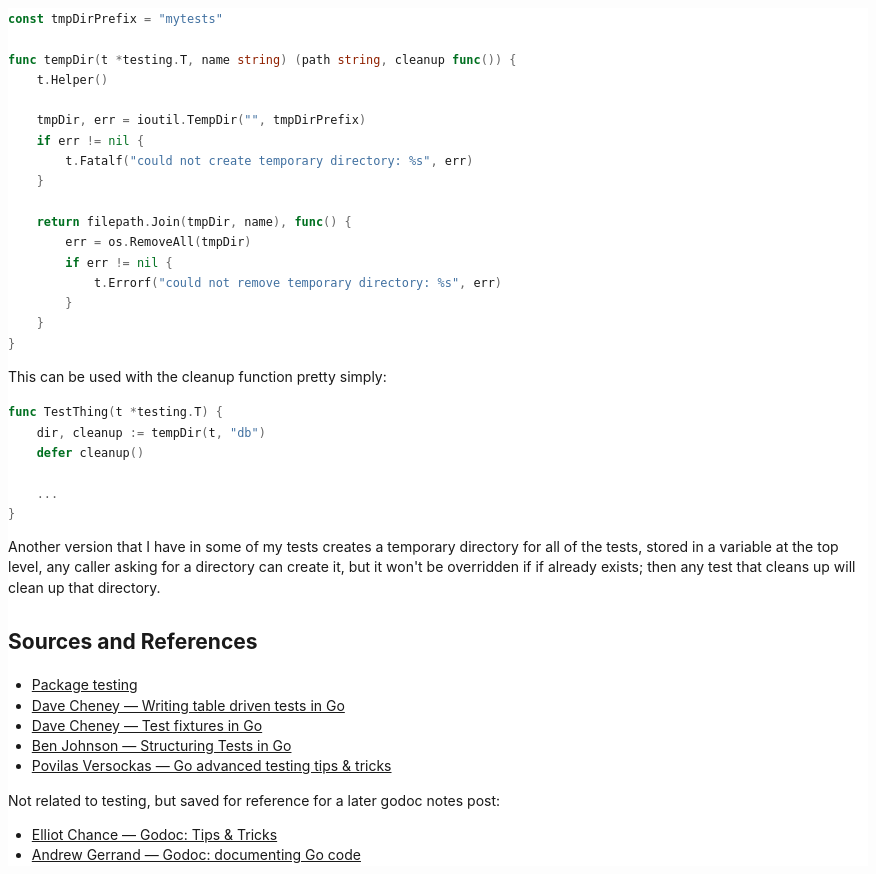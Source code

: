 ```go
const tmpDirPrefix = "mytests"

func tempDir(t *testing.T, name string) (path string, cleanup func()) {
    t.Helper()

    tmpDir, err = ioutil.TempDir("", tmpDirPrefix)
    if err != nil {
        t.Fatalf("could not create temporary directory: %s", err)
    }

    return filepath.Join(tmpDir, name), func() {
        err = os.RemoveAll(tmpDir)
        if err != nil {
            t.Errorf("could not remove temporary directory: %s", err)
        }
    }
}
```

This can be used with the cleanup function pretty simply:

```go
func TestThing(t *testing.T) {
    dir, cleanup := tempDir(t, "db")
    defer cleanup()

    ...
}
```

Another version that I have in some of my tests creates a temporary directory for all of the tests, stored in a variable at the top level, any caller asking for a directory can create it, but it won't be overridden if if already exists; then any test that cleans up will clean up that directory.

## Sources and References

- [Package testing](https://golang.org/pkg/testing/)
- [Dave Cheney &mdash; Writing table driven tests in Go](https://dave.cheney.net/2013/06/09/writing-table-driven-tests-in-go)
- [Dave Cheney &mdash; Test fixtures in Go](https://dave.cheney.net/2016/05/10/test-fixtures-in-go)
- [Ben Johnson &mdash; Structuring Tests in Go](https://medium.com/@benbjohnson/structuring-tests-in-go-46ddee7a25c)
- [Povilas Versockas &mdash; Go advanced testing tips & tricks](https://medium.com/@povilasve/go-advanced-tips-tricks-a872503ac859)

Not related to testing, but saved for reference for a later godoc notes post:

- [Elliot Chance &mdash; Godoc: Tips & Tricks](http://elliot.land/post/godoc-tips-tricks)
- [Andrew Gerrand &mdash; Godoc: documenting Go code](https://blog.golang.org/godoc-documenting-go-code)
